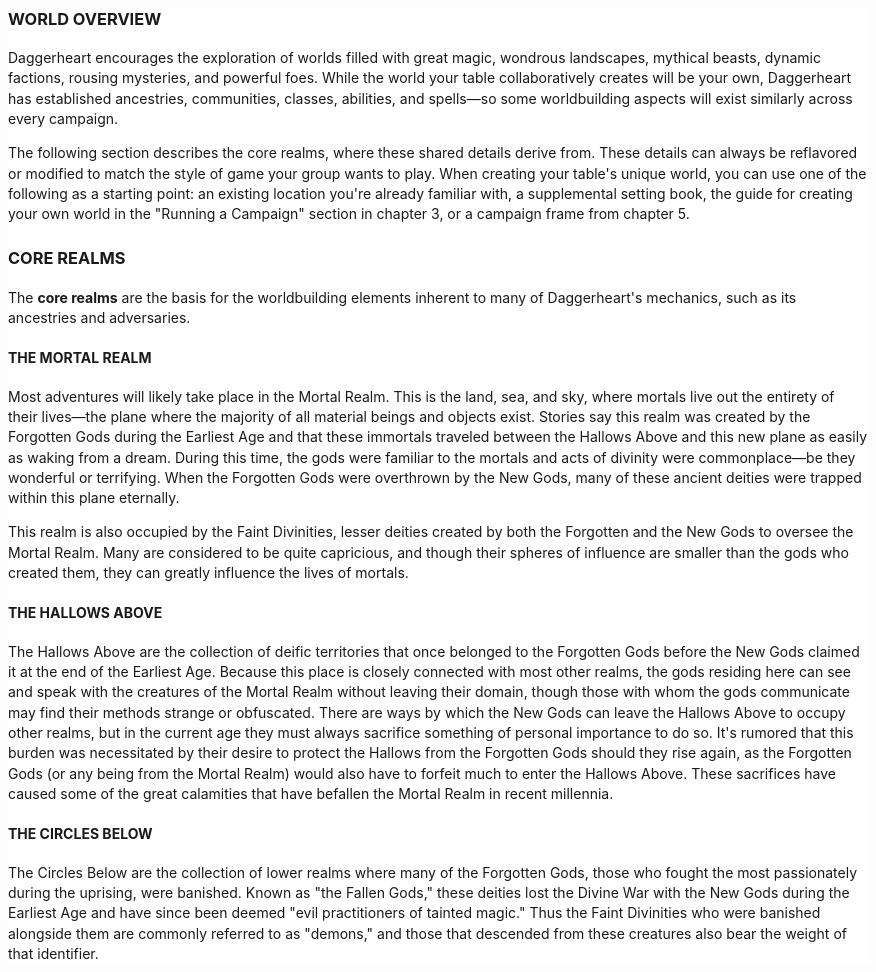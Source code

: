 ### WORLD OVERVIEW

Daggerheart encourages the exploration of worlds filled with great magic, wondrous landscapes, mythical beasts, dynamic factions, rousing mysteries, and powerful foes. While the world your table collaboratively creates will be your own, Daggerheart has established ancestries, communities, classes, abilities, and spells—so some worldbuilding aspects will exist similarly across every campaign.

The following section describes the core realms, where these shared details derive from. These details can always be reflavored or modified to match the style of game your group wants to play. When creating your table's unique world, you can use one of the following as a starting point: an existing location you're already familiar with, a supplemental setting book, the guide for creating your own world in the "Running a Campaign" section in chapter 3, or a campaign frame from chapter 5.

### CORE REALMS

The **core realms** are the basis for the worldbuilding elements inherent to many of Daggerheart's mechanics, such as its ancestries and adversaries.

#### THE MORTAL REALM

Most adventures will likely take place in the Mortal Realm. This is the land, sea, and sky, where mortals live out the entirety of their lives—the plane where the majority of all material beings and objects exist. Stories say this realm was created by the Forgotten Gods during the Earliest Age and that these immortals traveled between the Hallows Above and this new plane as easily as waking from a dream. During this time, the gods were familiar to the mortals and acts of divinity were commonplace—be they wonderful or terrifying. When the Forgotten Gods were overthrown by the New Gods, many of these ancient deities were trapped within this plane eternally.

This realm is also occupied by the Faint Divinities, lesser deities created by both the Forgotten and the New Gods to oversee the Mortal Realm. Many are considered to be quite capricious, and though their spheres of influence are smaller than the gods who created them, they can greatly influence the lives of mortals.

#### THE HALLOWS ABOVE

The Hallows Above are the collection of deific territories that once belonged to the Forgotten Gods before the New Gods claimed it at the end of the Earliest Age. Because this place is closely connected with most other realms, the gods residing here can see and speak with the creatures of the Mortal Realm without leaving their domain, though those with whom the gods communicate may find their methods strange or obfuscated. There are ways by which the New Gods can leave the Hallows Above to occupy other realms, but in the current age they must always sacrifice something of personal importance to do so. It's rumored that this burden was necessitated by their desire to protect the Hallows from the Forgotten Gods should they rise again, as the Forgotten Gods (or any being from the Mortal Realm) would also have to forfeit much to enter the Hallows Above. These sacrifices have caused some of the great calamities that have befallen the Mortal Realm in recent millennia.

#### THE CIRCLES BELOW

The Circles Below are the collection of lower realms where many of the Forgotten Gods, those who fought the most passionately during the uprising, were banished. Known as "the Fallen Gods," these deities lost the Divine War with the New Gods during the Earliest Age and have since been deemed "evil practitioners of tainted magic." Thus the Faint Divinities who were banished alongside them are commonly referred to as "demons," and those that descended from these creatures also bear the weight of that identifier.
